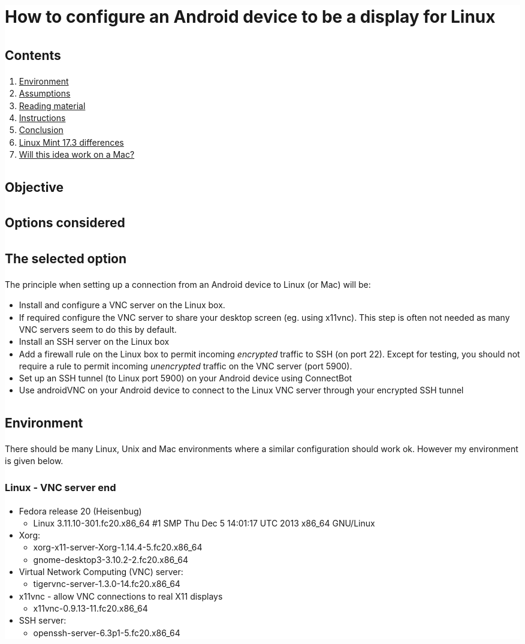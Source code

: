 How to configure an Android device to be a display for Linux
============================================================

## Contents
1. [Environment](#environment)
1. [Assumptions](#assumptions)
1. [Reading material](#reading-material)
1. [Instructions](#instructions)
1. [Conclusion](#conclusion)
1. [Linux Mint 17.3 differences](#linux-mint-173-differences)
1. [Will this idea work on a Mac?](#will-this-idea-work-on-a-mac)


## Objective

## Options considered

## The selected option

The principle when setting up a connection from an Android device to Linux
(or Mac) will be:
- Install and configure a VNC server on the Linux box.
- If required configure the VNC server to share your desktop screen
  (eg. using x11vnc). This step is often not needed as many VNC servers
  seem to do this by default.
- Install an SSH server on the Linux box
- Add a firewall rule on the Linux box to permit incoming *encrypted* traffic
  to SSH (on port 22). Except for testing, you should not require a rule to
  permit incoming *unencrypted* traffic on the VNC server (port 5900).
- Set up an SSH tunnel (to Linux port 5900) on your Android device using
  ConnectBot
- Use androidVNC on your Android device to connect to the Linux VNC server
  through your encrypted SSH tunnel


## Environment

There should be many Linux, Unix and Mac environments where a similar
configuration should work ok. However my environment is given below.


### Linux - VNC server end

- Fedora release 20 (Heisenbug)
  * Linux 3.11.10-301.fc20.x86_64 #1 SMP Thu Dec 5 14:01:17 UTC 2013 x86_64 GNU/Linux
- Xorg:
  * xorg-x11-server-Xorg-1.14.4-5.fc20.x86_64
  * gnome-desktop3-3.10.2-2.fc20.x86_64
- Virtual Network Computing (VNC) server:
  * tigervnc-server-1.3.0-14.fc20.x86_64
- x11vnc - allow VNC connections to real X11 displays
  * x11vnc-0.9.13-11.fc20.x86_64
- SSH server:
  * openssh-server-6.3p1-5.fc20.x86_64
